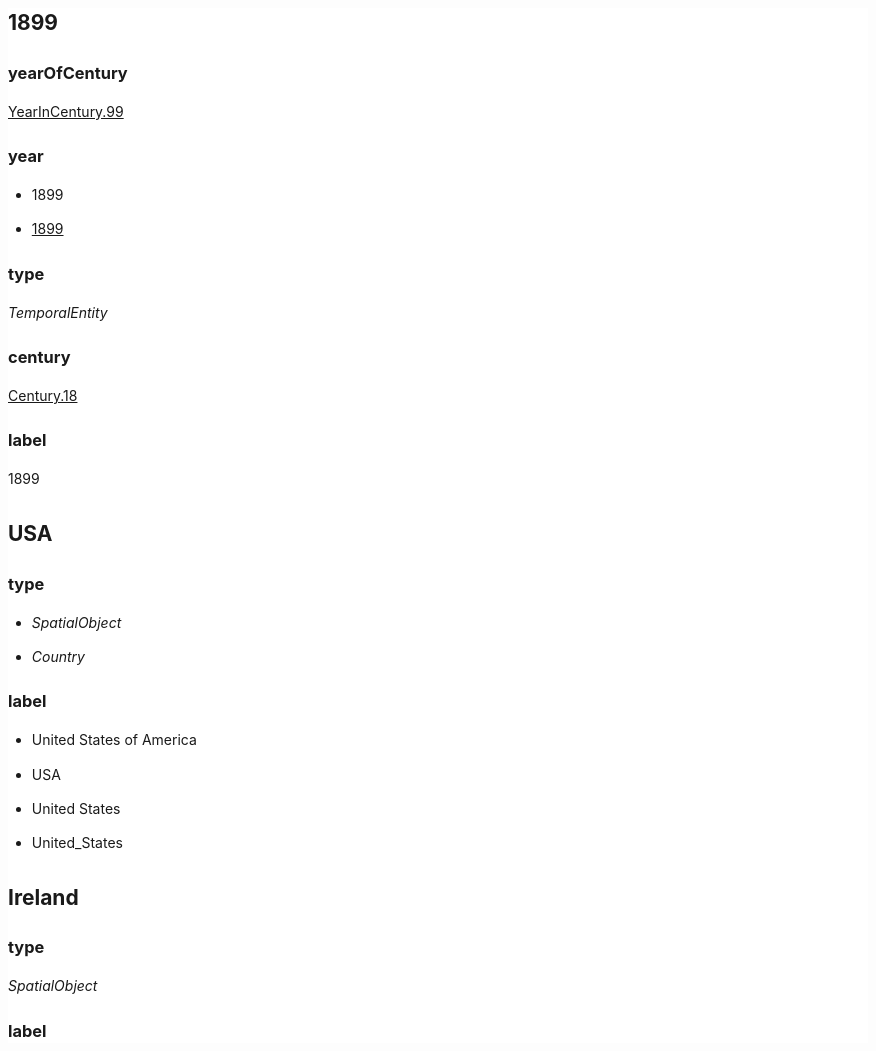 ## 1899

### yearOfCentury


[YearInCentury.99](#YearInCentury.99)

### year

 - 1899

 - [1899](#1899)

### type


*TemporalEntity*

### century


[Century.18](#Century.18)

### label


1899

## USA

### type

 - *SpatialObject*

 - *Country*

### label

 - United States of America

 - USA

 - United States

 - United_States

## Ireland

### type


*SpatialObject*

### label
